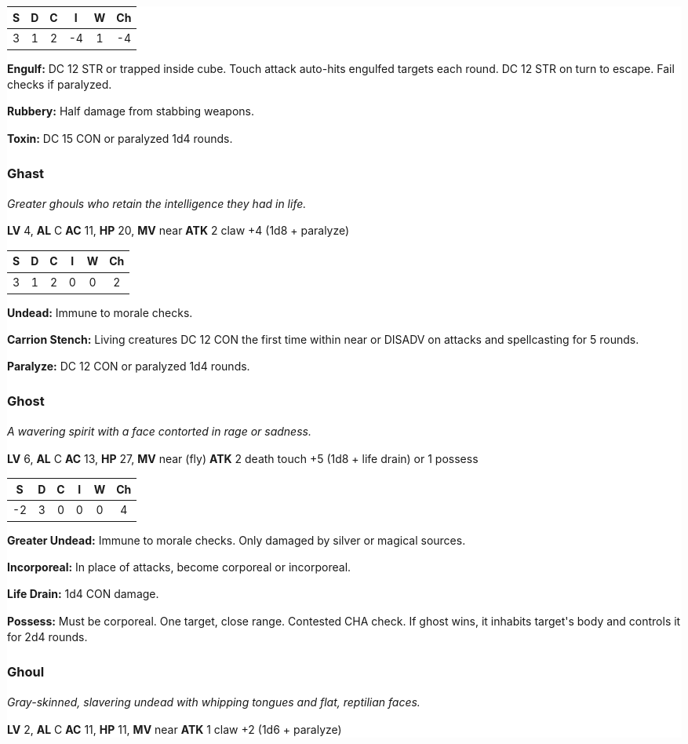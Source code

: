 |  S  |  D  |  C  |  I  |  W  |  Ch  |
|:---:|:---:|:---:|:---:|:---:|:----:|
| 3 | 1 | 2 | -4 | 1 | -4 |

**Engulf:** DC 12 STR or trapped inside cube. Touch attack auto-hits engulfed targets each round. DC 12 STR on turn to escape. Fail checks if paralyzed.

**Rubbery:** Half damage from stabbing weapons.

**Toxin:** DC 15 CON or paralyzed 1d4 rounds.

### Ghast

_Greater ghouls who retain the intelligence they had in life._

**LV** 4, **AL** C
**AC** 11, **HP** 20, **MV** near
**ATK** 2 claw +4 (1d8 + paralyze)

|  S  |  D  |  C  |  I  |  W  |  Ch  |
|:---:|:---:|:---:|:---:|:---:|:----:|
| 3 | 1 | 2 | 0 | 0 | 2 |

**Undead:** Immune to morale checks.

**Carrion Stench:** Living creatures DC 12 CON the first time within near or DISADV on attacks and spellcasting for 5 rounds.

**Paralyze:** DC 12 CON or paralyzed 1d4 rounds.

### Ghost

_A wavering spirit with a face contorted in rage or sadness._

**LV** 6, **AL** C
**AC** 13, **HP** 27, **MV** near (fly)
**ATK** 2 death touch +5 (1d8 + life drain) or 1 possess

|  S  |  D  |  C  |  I  |  W  |  Ch  |
|:---:|:---:|:---:|:---:|:---:|:----:|
| -2 | 3 | 0 | 0 | 0 | 4 |

**Greater Undead:** Immune to morale checks. Only damaged by silver or magical sources.

**Incorporeal:** In place of attacks, become corporeal or incorporeal.

**Life Drain:** 1d4 CON damage.

**Possess:** Must be corporeal. One target, close range. Contested CHA check. If ghost wins, it inhabits target's body and controls it for 2d4 rounds.

### Ghoul

_Gray-skinned, slavering undead with whipping tongues and flat, reptilian faces._

**LV** 2, **AL** C
**AC** 11, **HP** 11, **MV** near
**ATK** 1 claw +2 (1d6 + paralyze)

